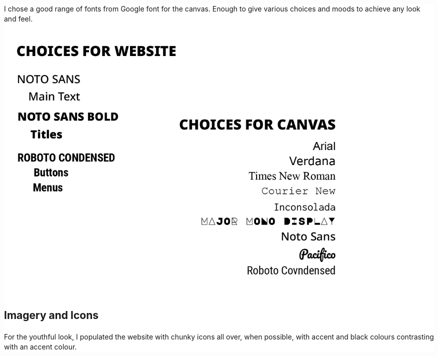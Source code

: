 I chose a good range of fonts from Google font for the canvas. Enough to give various choices and moods to achieve any look and feel.

<img src="../IMG/design/design-02.jpg" width="80%">

## Imagery and Icons

For the youthful look, I populated the website with chunky icons all over, when possible, with accent and black colours contrasting with an accent colour. 
